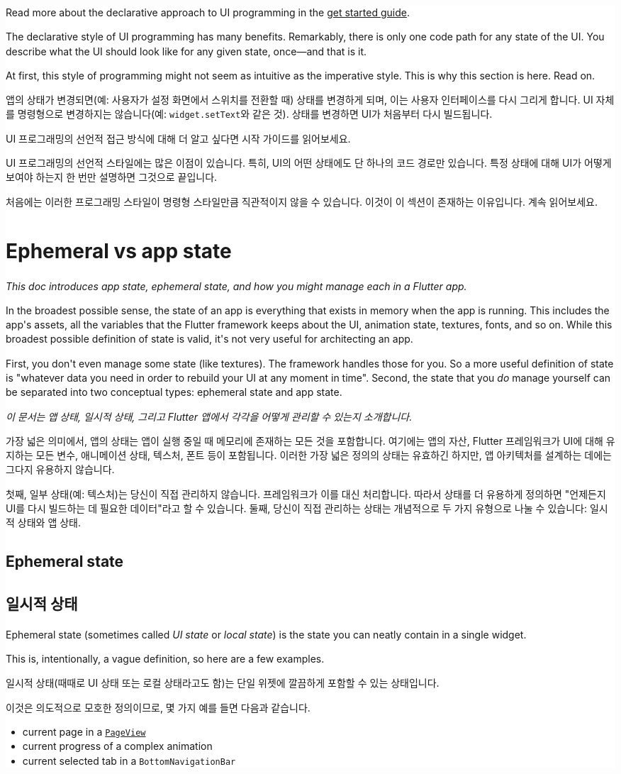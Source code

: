 Read more about the declarative approach to UI programming in the [get started guide](https://docs.flutter.dev/get-started/flutter-for/declarative).

The declarative style of UI programming has many benefits. Remarkably, there is only one code path for any state of the UI. You describe what the UI should look like for any given state, once—and that is it.

At first, this style of programming might not seem as intuitive as the imperative style. This is why this section is here. Read on.

앱의 상태가 변경되면(예: 사용자가 설정 화면에서 스위치를 전환할 때) 상태를 변경하게 되며, 이는 사용자 인터페이스를 다시 그리게 합니다. UI 자체를 명령형으로 변경하지는 않습니다(예: `widget.setText`와 같은 것). 상태를 변경하면 UI가 처음부터 다시 빌드됩니다.

UI 프로그래밍의 선언적 접근 방식에 대해 더 알고 싶다면 시작 가이드를 읽어보세요.

UI 프로그래밍의 선언적 스타일에는 많은 이점이 있습니다. 특히, UI의 어떤 상태에도 단 하나의 코드 경로만 있습니다. 특정 상태에 대해 UI가 어떻게 보여야 하는지 한 번만 설명하면 그것으로 끝입니다.

처음에는 이러한 프로그래밍 스타일이 명령형 스타일만큼 직관적이지 않을 수 있습니다. 이것이 이 섹션이 존재하는 이유입니다. 계속 읽어보세요.

# Ephemeral vs app state

_This doc introduces app state, ephemeral state, and how you might manage each in a Flutter app._

In the broadest possible sense, the state of an app is everything that exists in memory when the app is running. This includes the app's assets, all the variables that the Flutter framework keeps about the UI, animation state, textures, fonts, and so on. While this broadest possible definition of state is valid, it's not very useful for architecting an app.

First, you don't even manage some state (like textures). The framework handles those for you. So a more useful definition of state is "whatever data you need in order to rebuild your UI at any moment in time". Second, the state that you _do_ manage yourself can be separated into two conceptual types: ephemeral state and app state.

_이 문서는 앱 상태, 일시적 상태, 그리고 Flutter 앱에서 각각을 어떻게 관리할 수 있는지 소개합니다._

가장 넓은 의미에서, 앱의 상태는 앱이 실행 중일 때 메모리에 존재하는 모든 것을 포함합니다. 여기에는 앱의 자산, Flutter 프레임워크가 UI에 대해 유지하는 모든 변수, 애니메이션 상태, 텍스처, 폰트 등이 포함됩니다. 이러한 가장 넓은 정의의 상태는 유효하긴 하지만, 앱 아키텍처를 설계하는 데에는 그다지 유용하지 않습니다.

첫째, 일부 상태(예: 텍스처)는 당신이 직접 관리하지 않습니다. 프레임워크가 이를 대신 처리합니다. 따라서 상태를 더 유용하게 정의하면 "언제든지 UI를 다시 빌드하는 데 필요한 데이터"라고 할 수 있습니다. 둘째, 당신이 직접 관리하는 상태는 개념적으로 두 가지 유형으로 나눌 수 있습니다: 일시적 상태와 앱 상태.

## Ephemeral state

## 일시적 상태

Ephemeral state (sometimes called _UI state_ or _local state_) is the state you can neatly contain in a single widget.

This is, intentionally, a vague definition, so here are a few examples.

일시적 상태(때때로 UI 상태 또는 로컬 상태라고도 함)는 단일 위젯에 깔끔하게 포함할 수 있는 상태입니다.

이것은 의도적으로 모호한 정의이므로, 몇 가지 예를 들면 다음과 같습니다.

- current page in a [`PageView`](https://api.flutter.dev/flutter/widgets/PageView-class.html)
- current progress of a complex animation
- current selected tab in a `BottomNavigationBar`
